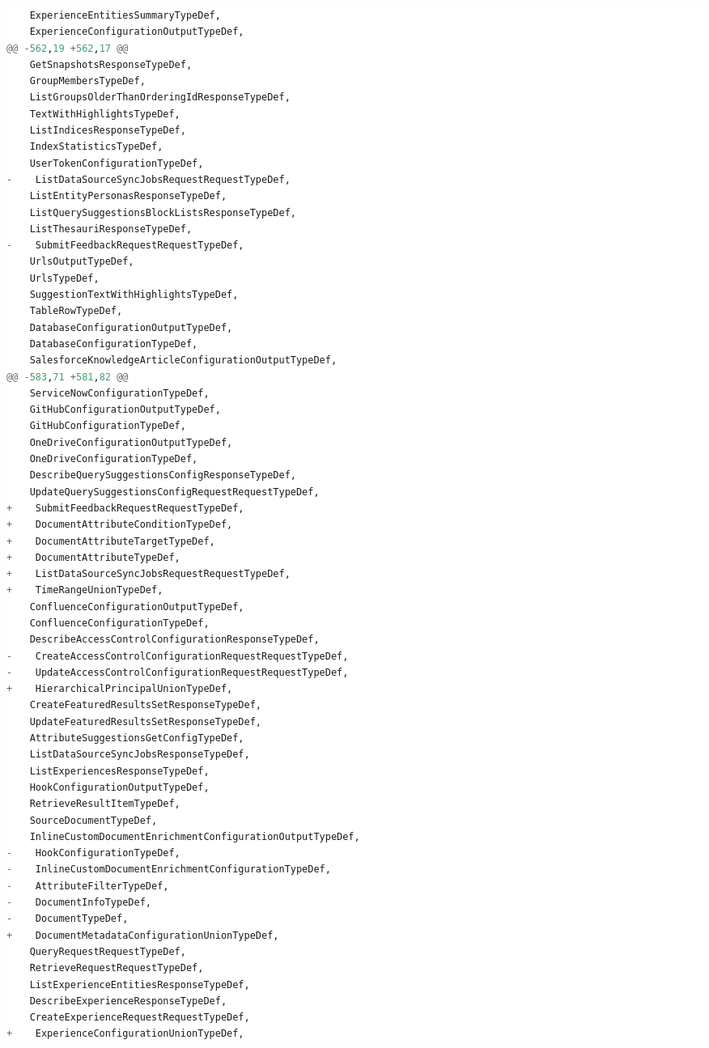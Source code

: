 ```python
     ExperienceEntitiesSummaryTypeDef,
     ExperienceConfigurationOutputTypeDef,
@@ -562,19 +562,17 @@
     GetSnapshotsResponseTypeDef,
     GroupMembersTypeDef,
     ListGroupsOlderThanOrderingIdResponseTypeDef,
     TextWithHighlightsTypeDef,
     ListIndicesResponseTypeDef,
     IndexStatisticsTypeDef,
     UserTokenConfigurationTypeDef,
-    ListDataSourceSyncJobsRequestRequestTypeDef,
     ListEntityPersonasResponseTypeDef,
     ListQuerySuggestionsBlockListsResponseTypeDef,
     ListThesauriResponseTypeDef,
-    SubmitFeedbackRequestRequestTypeDef,
     UrlsOutputTypeDef,
     UrlsTypeDef,
     SuggestionTextWithHighlightsTypeDef,
     TableRowTypeDef,
     DatabaseConfigurationOutputTypeDef,
     DatabaseConfigurationTypeDef,
     SalesforceKnowledgeArticleConfigurationOutputTypeDef,
@@ -583,71 +581,82 @@
     ServiceNowConfigurationTypeDef,
     GitHubConfigurationOutputTypeDef,
     GitHubConfigurationTypeDef,
     OneDriveConfigurationOutputTypeDef,
     OneDriveConfigurationTypeDef,
     DescribeQuerySuggestionsConfigResponseTypeDef,
     UpdateQuerySuggestionsConfigRequestRequestTypeDef,
+    SubmitFeedbackRequestRequestTypeDef,
+    DocumentAttributeConditionTypeDef,
+    DocumentAttributeTargetTypeDef,
+    DocumentAttributeTypeDef,
+    ListDataSourceSyncJobsRequestRequestTypeDef,
+    TimeRangeUnionTypeDef,
     ConfluenceConfigurationOutputTypeDef,
     ConfluenceConfigurationTypeDef,
     DescribeAccessControlConfigurationResponseTypeDef,
-    CreateAccessControlConfigurationRequestRequestTypeDef,
-    UpdateAccessControlConfigurationRequestRequestTypeDef,
+    HierarchicalPrincipalUnionTypeDef,
     CreateFeaturedResultsSetResponseTypeDef,
     UpdateFeaturedResultsSetResponseTypeDef,
     AttributeSuggestionsGetConfigTypeDef,
     ListDataSourceSyncJobsResponseTypeDef,
     ListExperiencesResponseTypeDef,
     HookConfigurationOutputTypeDef,
     RetrieveResultItemTypeDef,
     SourceDocumentTypeDef,
     InlineCustomDocumentEnrichmentConfigurationOutputTypeDef,
-    HookConfigurationTypeDef,
-    InlineCustomDocumentEnrichmentConfigurationTypeDef,
-    AttributeFilterTypeDef,
-    DocumentInfoTypeDef,
-    DocumentTypeDef,
+    DocumentMetadataConfigurationUnionTypeDef,
     QueryRequestRequestTypeDef,
     RetrieveRequestRequestTypeDef,
     ListExperienceEntitiesResponseTypeDef,
     DescribeExperienceResponseTypeDef,
     CreateExperienceRequestRequestTypeDef,
+    ExperienceConfigurationUnionTypeDef,
 ```